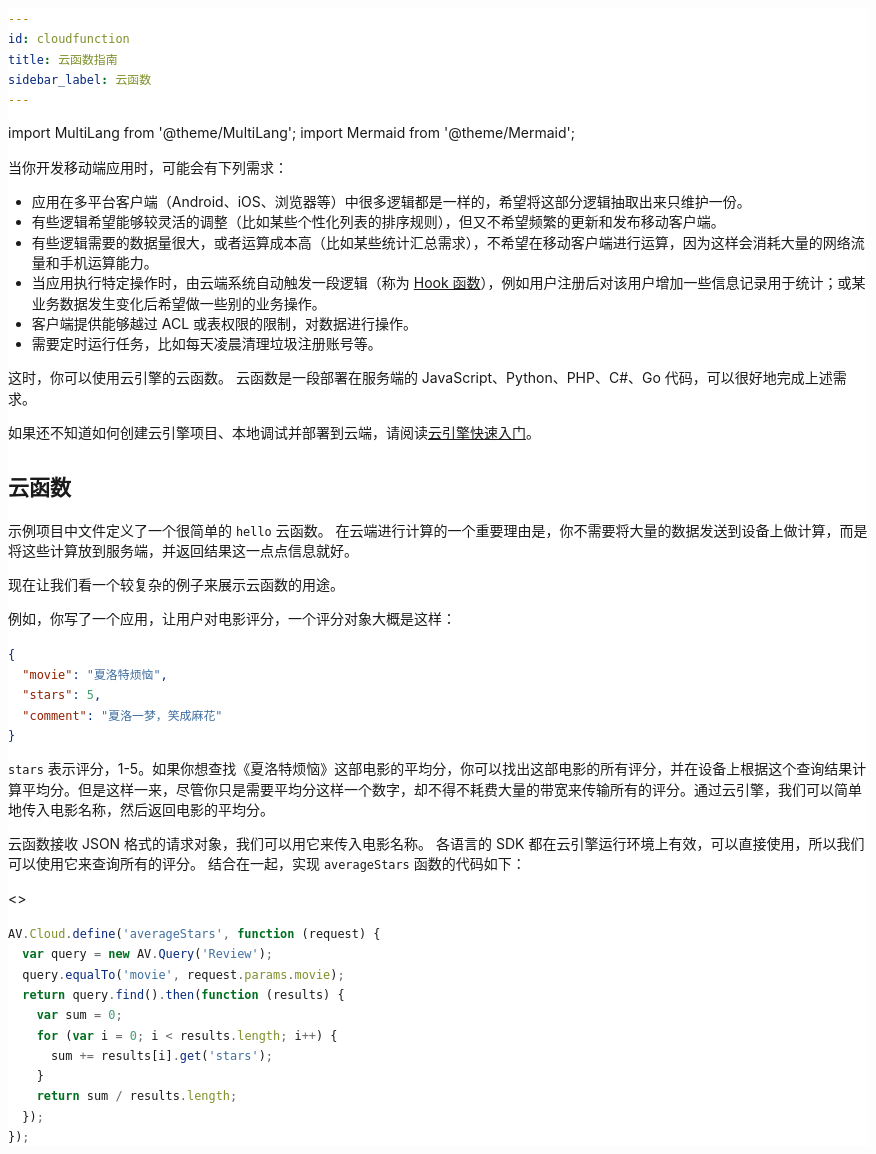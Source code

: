 ```yaml
---
id: cloudfunction
title: 云函数指南
sidebar_label: 云函数
---
```


import MultiLang from '@theme/MultiLang';
import Mermaid from '@theme/Mermaid';



当你开发移动端应用时，可能会有下列需求：

- 应用在多平台客户端（Android、iOS、浏览器等）中很多逻辑都是一样的，希望将这部分逻辑抽取出来只维护一份。
- 有些逻辑希望能够较灵活的调整（比如某些个性化列表的排序规则），但又不希望频繁的更新和发布移动客户端。
- 有些逻辑需要的数据量很大，或者运算成本高（比如某些统计汇总需求），不希望在移动客户端进行运算，因为这样会消耗大量的网络流量和手机运算能力。
- 当应用执行特定操作时，由云端系统自动触发一段逻辑（称为 [Hook 函数](#Hook-函数)），例如用户注册后对该用户增加一些信息记录用于统计；或某业务数据发生变化后希望做一些别的业务操作。
- 客户端提供能够越过 ACL 或表权限的限制，对数据进行操作。
- 需要定时运行任务，比如每天凌晨清理垃圾注册账号等。

这时，你可以使用云引擎的云函数。
云函数是一段部署在服务端的 JavaScript、Python、PHP、C#、Go 代码，可以很好地完成上述需求。

如果还不知道如何创建云引擎项目、本地调试并部署到云端，请阅读[云引擎快速入门](/sdk/engine/guide/quickstart/)。


## 云函数

示例项目中文件定义了一个很简单的 `hello` 云函数。
在云端进行计算的一个重要理由是，你不需要将大量的数据发送到设备上做计算，而是将这些计算放到服务端，并返回结果这一点点信息就好。

现在让我们看一个较复杂的例子来展示云函数的用途。

例如，你写了一个应用，让用户对电影评分，一个评分对象大概是这样：

```json
{
  "movie": "夏洛特烦恼",
  "stars": 5,
  "comment": "夏洛一梦，笑成麻花"
}
```

`stars` 表示评分，1-5。如果你想查找《夏洛特烦恼》这部电影的平均分，你可以找出这部电影的所有评分，并在设备上根据这个查询结果计算平均分。但是这样一来，尽管你只是需要平均分这样一个数字，却不得不耗费大量的带宽来传输所有的评分。通过云引擎，我们可以简单地传入电影名称，然后返回电影的平均分。

云函数接收 JSON 格式的请求对象，我们可以用它来传入电影名称。
各语言的 SDK 都在云引擎运行环境上有效，可以直接使用，所以我们可以使用它来查询所有的评分。
结合在一起，实现 `averageStars` 函数的代码如下：

<MultiLang kind="engine">
<>

```js
AV.Cloud.define('averageStars', function (request) {
  var query = new AV.Query('Review');
  query.equalTo('movie', request.params.movie);
  return query.find().then(function (results) {
    var sum = 0;
    for (var i = 0; i < results.length; i++) {
      sum += results[i].get('stars');
    }
    return sum / results.length;
  });
});
```
